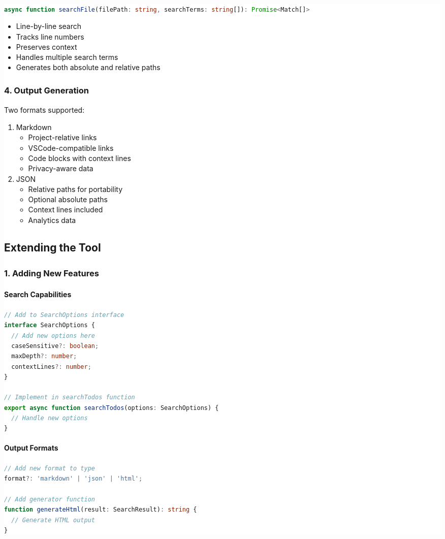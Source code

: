 ```typescript
async function searchFile(filePath: string, searchTerms: string[]): Promise<Match[]>
```

- Line-by-line search
- Tracks line numbers
- Preserves context
- Handles multiple search terms
- Generates both absolute and relative paths

### 4. Output Generation

Two formats supported:

1. Markdown
   - Project-relative links
   - VSCode-compatible links
   - Code blocks with context lines
   - Privacy-aware data
2. JSON
   - Relative paths for portability
   - Optional absolute paths
   - Context lines included
   - Analytics data

## Extending the Tool

### 1. Adding New Features

#### Search Capabilities

```typescript
// Add to SearchOptions interface
interface SearchOptions {
  // Add new options here
  caseSensitive?: boolean;
  maxDepth?: number;
  contextLines?: number;
}

// Implement in searchTodos function
export async function searchTodos(options: SearchOptions) {
  // Handle new options
}
```

#### Output Formats

```typescript
// Add new format to type
format?: 'markdown' | 'json' | 'html';

// Add generator function
function generateHtml(result: SearchResult): string {
  // Generate HTML output
}
```
